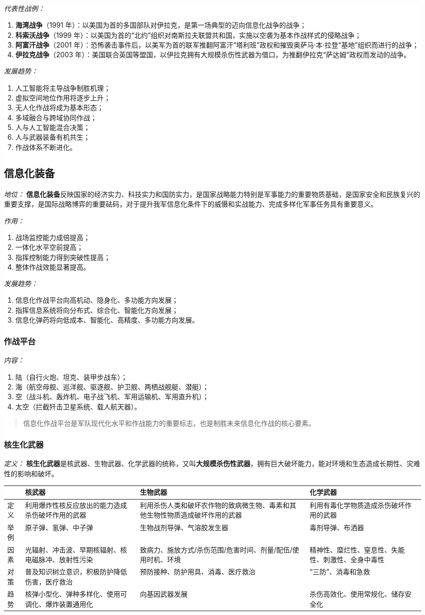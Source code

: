 *代表性战例：*

1. **海湾战争**（1991 年）：以美国为首的多国部队对伊拉克，是第一场典型的迈向信息化战争的战争；
2. **科索沃战争**（1999 年）：以美国为首的“北约”组织对南斯拉夫联盟共和国，实施以空袭为基本作战样式的侵略战争；
3. **阿富汗战争**（2001 年）：恐怖袭击事件后，以美军为首的联军推翻阿富汗“塔利班”政权和摧毁奥萨马·本·拉登“基地”组织而进行的战争；
4. **伊拉克战争**（2003 年）：美国联合英国等盟国，以伊拉克拥有大规模杀伤性武器为借口，为推翻伊拉克“萨达姆”政权而发动的战争。

*发展趋势：*

1. 人工智能将主导战争制胜机理；
2. 虚拟空间地位作用将逐步上升；
3. 无人化作战将成为基本形态；
4. 多域融合与跨域协同作战；
5. 人与人工智能混合决策；
6. 人与武器装备有机共生；
7. 作战体系不断进化。

## 信息化装备

*地位：* **信息化装备**反映国家的经济实力、科技实力和国防实力，是国家战略能力特别是军事能力的重要物质基础，是国家安全和民族复兴的重要支撑，是国际战略博弈的重要砝码，对于提升我军信息化条件下的威慑和实战能力、完成多样化军事任务具有重要意义。

*作用：*

1. 战场监控能力成倍提高；
2. 一体化水平空前提高；
3. 指挥控制能力得到突破性提高；
4. 整体作战效能显著提高。

*发展趋势：*

1. 信息化作战平台向高机动、隐身化、多功能方向发展；
2. 指挥信息系统将向分布式、综合化、智能化方向发展；
3. 信息化弹药将向低成本、智能化、高精度、多功能方向发展。

### 作战平台

*内容：*

1. 陆（自行火炮、坦克、装甲步战车）；
2. 海（航空母舰、巡洋舰、驱逐舰、护卫舰、两栖战舰艇、潜艇）；
3. 空（战斗机、轰炸机、电子战飞机、军用运输机、军用直升机）；
4. 太空（拦截歼击卫星系统、载人航天器）。

> 信息化作战平台是军队现代化水平和作战能力的重要标志，也是制胜未来信息化作战的核心要素。

### 核生化武器

*定义：* **核生化武器**是核武器、生物武器、化学武器的统称，又叫**大规模杀伤性武器**，拥有巨大破坏能力，能对环境和生态造成长期性、灾难性的影响和破坏。

|  | 核武器 | 生物武器 | 化学武器 |
|:---|:---|:---|:---|
| 定义 | 利用爆炸性核反应放出的能力造成杀伤破坏作用的武器 | 利用杀伤人类和破坏农作物的致病微生物、毒素和其他生物性物质造成破坏作用的武器 | 利用有毒化学物质造成杀伤破坏作用的武器 |
| 举例 | 原子弹、氢弹、中子弹 | 生物战剂导弹、气溶胶发生器 | 毒剂导弹、布洒器 |
| 因素 | 光辐射、冲击波、早期核辐射、核电磁脉冲、放射性污染 | 致病力、施放方式/杀伤范围/危害时间、剂量/配伍/使用时机、环境 | 精神性、糜烂性、窒息性、失能性、刺激性、全身中毒性 |
| 对策 | 普及知识树立意识，积极防护降低伤害，医疗救治 | 预防接种、防护用具、消毒、医疗救治 | “三防”、消毒和急救 |
| 趋势 | 核弹小型化、弹种多样化、使用可调化、爆炸装置通用化 | 向基因武器发展 | 杀伤高效化、使用常规化、储存安全化 |
